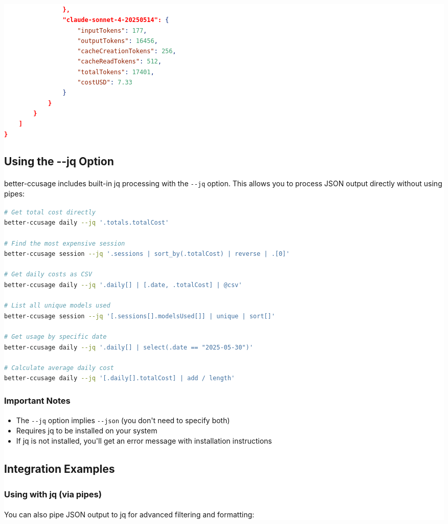 ```json
				},
				"claude-sonnet-4-20250514": {
					"inputTokens": 177,
					"outputTokens": 16456,
					"cacheCreationTokens": 256,
					"cacheReadTokens": 512,
					"totalTokens": 17401,
					"costUSD": 7.33
				}
			}
		}
	]
}
```

## Using the --jq Option

better-ccusage includes built-in jq processing with the `--jq` option. This allows you to process JSON output directly without using pipes:

```bash
# Get total cost directly
better-ccusage daily --jq '.totals.totalCost'

# Find the most expensive session
better-ccusage session --jq '.sessions | sort_by(.totalCost) | reverse | .[0]'

# Get daily costs as CSV
better-ccusage daily --jq '.daily[] | [.date, .totalCost] | @csv'

# List all unique models used
better-ccusage session --jq '[.sessions[].modelsUsed[]] | unique | sort[]'

# Get usage by specific date
better-ccusage daily --jq '.daily[] | select(.date == "2025-05-30")'

# Calculate average daily cost
better-ccusage daily --jq '[.daily[].totalCost] | add / length'
```

### Important Notes

- The `--jq` option implies `--json` (you don't need to specify both)
- Requires jq to be installed on your system
- If jq is not installed, you'll get an error message with installation instructions

## Integration Examples

### Using with jq (via pipes)

You can also pipe JSON output to jq for advanced filtering and formatting:
